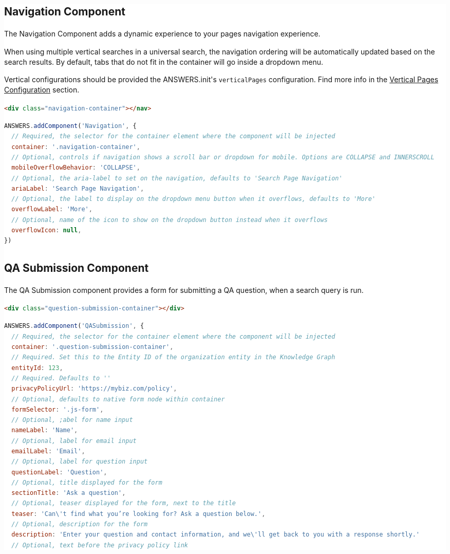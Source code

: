 ## Navigation Component

The Navigation Component adds a dynamic experience to your pages navigation experience.

When using multiple vertical searches in a universal search, the navigation ordering will be automatically updated based on the search results. By default, tabs that do not fit in the container will go inside a dropdown menu.

Vertical configurations should be provided the ANSWERS.init's `verticalPages` configuration. Find more info in the [Vertical Pages Configuration](#vertical-pages-configuration) section.


```html
<div class="navigation-container"></nav>
```

```js
ANSWERS.addComponent('Navigation', {
  // Required, the selector for the container element where the component will be injected
  container: '.navigation-container',
  // Optional, controls if navigation shows a scroll bar or dropdown for mobile. Options are COLLAPSE and INNERSCROLL
  mobileOverflowBehavior: 'COLLAPSE',
  // Optional, the aria-label to set on the navigation, defaults to 'Search Page Navigation'
  ariaLabel: 'Search Page Navigation',
  // Optional, the label to display on the dropdown menu button when it overflows, defaults to 'More'
  overflowLabel: 'More',
  // Optional, name of the icon to show on the dropdown button instead when it overflows
  overflowIcon: null,
})
```

## QA Submission Component

The QA Submission component provides a form for submitting a QA question,
when a search query is run.

```html
<div class="question-submission-container"></div>
```

```js
ANSWERS.addComponent('QASubmission', {
  // Required, the selector for the container element where the component will be injected
  container: '.question-submission-container',
  // Required. Set this to the Entity ID of the organization entity in the Knowledge Graph
  entityId: 123,
  // Required. Defaults to ''
  privacyPolicyUrl: 'https://mybiz.com/policy',
  // Optional, defaults to native form node within container
  formSelector: '.js-form',
  // Optional, ;abel for name input
  nameLabel: 'Name',
  // Optional, label for email input
  emailLabel: 'Email',
  // Optional, label for question input
  questionLabel: 'Question',
  // Optional, title displayed for the form
  sectionTitle: 'Ask a question',
  // Optional, teaser displayed for the form, next to the title
  teaser: 'Can\'t find what you’re looking for? Ask a question below.',
  // Optional, description for the form
  description: 'Enter your question and contact information, and we\'ll get back to you with a response shortly.'
  // Optional, text before the privacy policy link
```